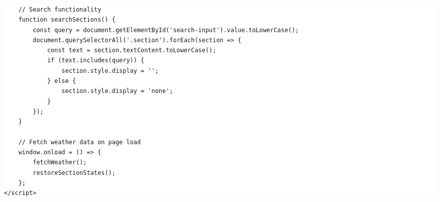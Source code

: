         // Search functionality
        function searchSections() {
            const query = document.getElementById('search-input').value.toLowerCase();
            document.querySelectorAll('.section').forEach(section => {
                const text = section.textContent.toLowerCase();
                if (text.includes(query)) {
                    section.style.display = '';
                } else {
                    section.style.display = 'none';
                }
            });
        }

        // Fetch weather data on page load
        window.onload = () => {
            fetchWeather();
            restoreSectionStates();
        };
    </script>
</body>
</html>
